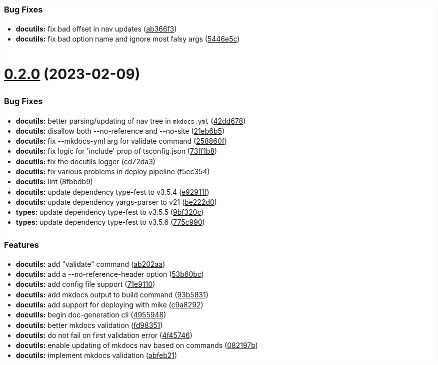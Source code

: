 
### Bug Fixes

* **docutils:** fix bad offset in nav updates ([ab366f3](https://github.com/appium/appium/commit/ab366f3a1f9109f7bd75ae5ac32b862d5e6dd1bf))
* **docutils:** fix bad option name and ignore most falsy args ([5446e5c](https://github.com/appium/appium/commit/5446e5c7a755be081f46f1ed1ca8c13665d9a772))





# [0.2.0](https://github.com/appium/appium/compare/@appium/docutils@0.1.6...@appium/docutils@0.2.0) (2023-02-09)


### Bug Fixes

* **docutils:** better parsing/updating of nav tree in `mkdocs.yml` ([42dd678](https://github.com/appium/appium/commit/42dd6785c391e5aac100ee7b5af37ac9eb6940a3))
* **docutils:** disallow both --no-reference and --no-site ([21eb6b5](https://github.com/appium/appium/commit/21eb6b59f8a12dc64c835215b4385899f6074f5c))
* **docutils:** fix --mkdocs-yml arg for validate command ([258860f](https://github.com/appium/appium/commit/258860f3775037a0d4927f4f0c52136a4e0a9169))
* **docutils:** fix logic for 'include' prop of tsconfig.json ([73ff1b8](https://github.com/appium/appium/commit/73ff1b8f3cc310a2e2c4a64a8aa8484fed99c469))
* **docutils:** fix the docutils logger ([cd72da3](https://github.com/appium/appium/commit/cd72da3b3f4540c2631f343c8687bd41e4a1f5ed))
* **docutils:** fix various problems in deploy pipeline ([f5ec354](https://github.com/appium/appium/commit/f5ec354e3da6679886528d545de33a207448ff84))
* **docutils:** lint ([8fbbdb9](https://github.com/appium/appium/commit/8fbbdb93a23a73a345690a733cae2acd2a9dbddb))
* **docutils:** update dependency type-fest to v3.5.4 ([e92911f](https://github.com/appium/appium/commit/e92911f5ca35bc2a5b8d6de56c704880ab781943))
* **docutils:** update dependency yargs-parser to v21 ([be222d0](https://github.com/appium/appium/commit/be222d0ab9f5c300b978cd2532334e43e1f3421a))
* **types:** update dependency type-fest to v3.5.5 ([9bf320c](https://github.com/appium/appium/commit/9bf320c87ccf574f933a8247a851b4f848c39fa1))
* **types:** update dependency type-fest to v3.5.6 ([775c990](https://github.com/appium/appium/commit/775c990f9d4176e78936a071968a788e19048519))


### Features

* **docutils:** add "validate" command ([ab202aa](https://github.com/appium/appium/commit/ab202aa67380d420191a62143668d8522e7c7f38))
* **docutils:** add a --no-reference-header option ([53b60bc](https://github.com/appium/appium/commit/53b60bc3bbcde5ea026fab810329be950d67d4a7))
* **docutils:** add config file support ([71e9110](https://github.com/appium/appium/commit/71e91107f96c22197815dc3c0e8f14e0c1edfcdc))
* **docutils:** add mkdocs output to build command ([93b5831](https://github.com/appium/appium/commit/93b5831e3aa85c07ec2a319ad475865589fc238e))
* **docutils:** add support for deploying with mike ([c9a8292](https://github.com/appium/appium/commit/c9a82926a8ca7ea9bf6143f8f067e876d348460d))
* **docutils:** begin doc-generation cli ([4955948](https://github.com/appium/appium/commit/4955948651ea464149d000df2588f52ebe4dfa96))
* **docutils:** better mkdocs validation ([fd98351](https://github.com/appium/appium/commit/fd98351a47bedf5ed9867d867f02691f08fa37a1))
* **docutils:** do not fail on first validation error ([4f45746](https://github.com/appium/appium/commit/4f457468bbad19ca527ba8dd854d663b6a6cfb9a))
* **docutils:** enable updating of mkdocs nav based on commands ([082197b](https://github.com/appium/appium/commit/082197bd2b2e0ea7521fea8a704a59524fb30a38))
* **docutils:** implement mkdocs validation ([abfeb21](https://github.com/appium/appium/commit/abfeb21be6de56d1fb5ddc8d1943a3c7910ba76c))
